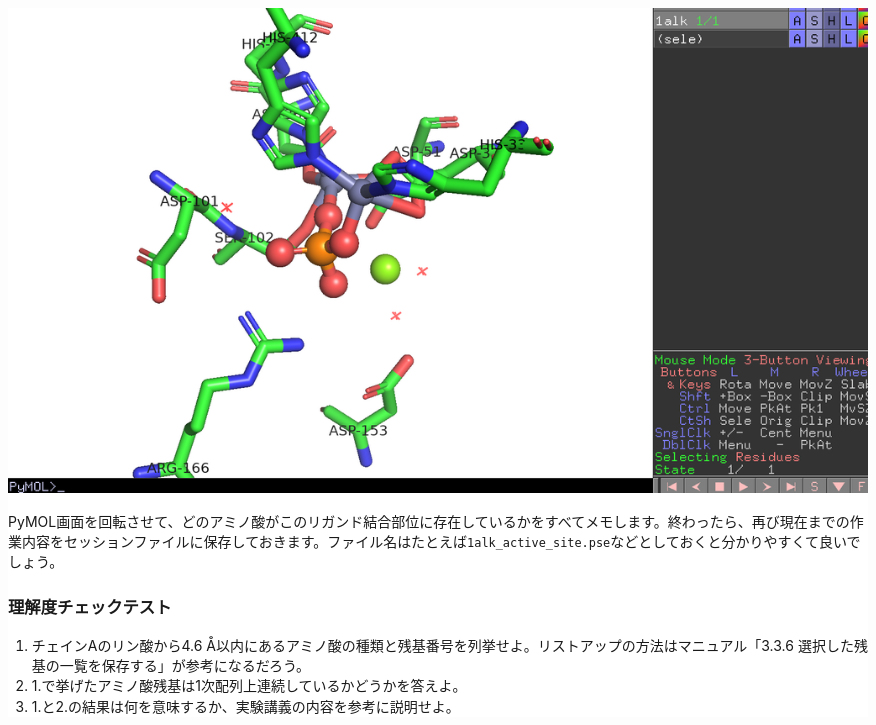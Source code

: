 <img src="./image/focus5.png" width="100%" alt="" title="">

PyMOL画面を回転させて、どのアミノ酸がこのリガンド結合部位に存在しているかをすべてメモします。終わったら、再び現在までの作業内容をセッションファイルに保存しておきます。ファイル名はたとえば`1alk_active_site.pse`などとしておくと分かりやすくて良いでしょう。

### 理解度チェックテスト
1. チェインAのリン酸から4.6 Å以内にあるアミノ酸の種類と残基番号を列挙せよ。リストアップの方法はマニュアル「3.3.6 選択した残基の一覧を保存する」が参考になるだろう。
2. 1.で挙げたアミノ酸残基は1次配列上連続しているかどうかを答えよ。
3. 1.と2.の結果は何を意味するか、実験講義の内容を参考に説明せよ。
